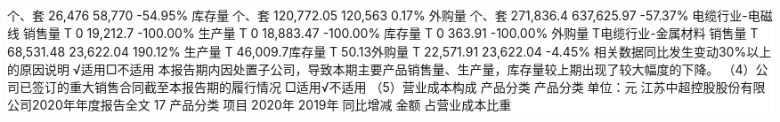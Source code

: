 个、套
26,476
58,770
-54.95%
库存量
个、套
120,772.05
120,563
0.17%
外购量
个、套
271,836.4
637,625.97
-57.37%
电缆行业-电磁线
销售量
T
0
19,212.7
-100.00%
生产量
T
0
18,883.47
-100.00%
库存量
T
0
363.91
-100.00%
外购量
T电缆行业-金属材料
销售量
T
68,531.48
23,622.04
190.12%
生产量
T
46,009.7库存量
T
50.13外购量
T
22,571.91
23,622.04
-4.45%
相关数据同比发生变动30%以上的原因说明
√适用□不适用
本报告期内因处置子公司，导致本期主要产品销售量、生产量，库存量较上期出现了较大幅度的下降。
（4）公司已签订的重大销售合同截至本报告期的履行情况
□适用√不适用
（5）营业成本构成
产品分类
产品分类
单位：元
江苏中超控股股份有限公司2020年年度报告全文
17
产品分类
项目
2020年
2019年
同比增减
金额
占营业成本比重